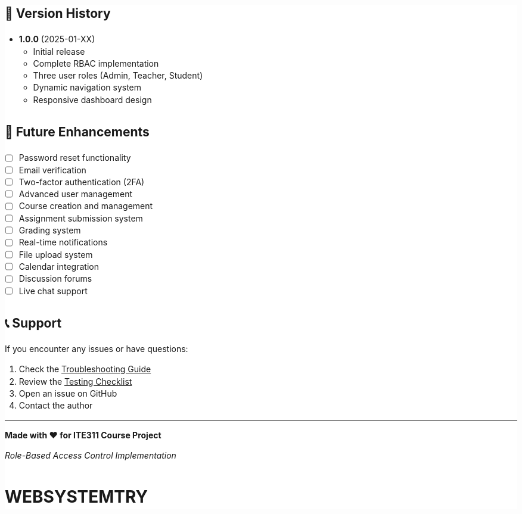 ## 📅 Version History

- **1.0.0** (2025-01-XX)
  - Initial release
  - Complete RBAC implementation
  - Three user roles (Admin, Teacher, Student)
  - Dynamic navigation system
  - Responsive dashboard design

## 🔮 Future Enhancements

- [ ] Password reset functionality
- [ ] Email verification
- [ ] Two-factor authentication (2FA)
- [ ] Advanced user management
- [ ] Course creation and management
- [ ] Assignment submission system
- [ ] Grading system
- [ ] Real-time notifications
- [ ] File upload system
- [ ] Calendar integration
- [ ] Discussion forums
- [ ] Live chat support

## 📞 Support

If you encounter any issues or have questions:

1. Check the [Troubleshooting Guide](TROUBLESHOOTING.md)
2. Review the [Testing Checklist](TESTING_CHECKLIST.md)
3. Open an issue on GitHub
4. Contact the author

---

**Made with ❤️ for ITE311 Course Project**

*Role-Based Access Control Implementation*
# WEBSYSTEMTRY
